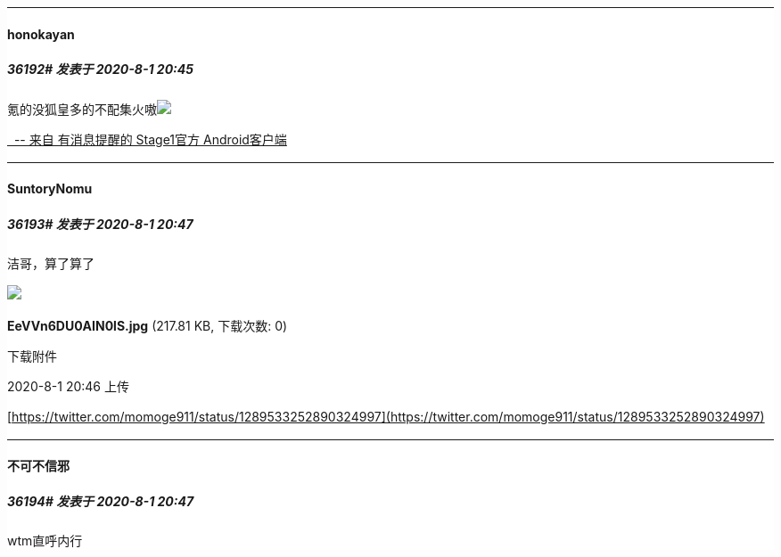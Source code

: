 




-----

####  honokayan  
##### 36192#       发表于 2020-8-1 20:45




氪的没狐皇多的不配集火嗷<img src="https://static.saraba1st.com/image/smiley/face2017/067.png" referrerpolicy="no-referrer">

[  -- 来自 有消息提醒的 Stage1官方 Android客户端](https://www.coolapk.com/apk/140634)







-----

####  SuntoryNomu  
##### 36193#       发表于 2020-8-1 20:47




洁哥，算了算了

<img src="https://img.saraba1st.com/forum/202008/01/204651tff10err0m80ck9n.jpg" referrerpolicy="no-referrer">


<strong>EeVVn6DU0AIN0lS.jpg</strong> (217.81 KB, 下载次数: 0)

下载附件

2020-8-1 20:46 上传





[https://twitter.com/momoge911/status/1289533252890324997](https://twitter.com/momoge911/status/1289533252890324997)







-----

####  不可不信邪  
##### 36194#       发表于 2020-8-1 20:47




wtm直呼内行





